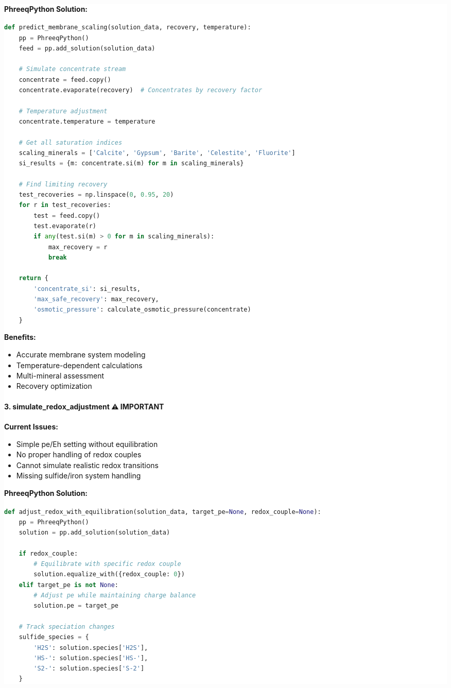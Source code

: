 **PhreeqPython Solution:**
```python
def predict_membrane_scaling(solution_data, recovery, temperature):
    pp = PhreeqPython()
    feed = pp.add_solution(solution_data)
    
    # Simulate concentrate stream
    concentrate = feed.copy()
    concentrate.evaporate(recovery)  # Concentrates by recovery factor
    
    # Temperature adjustment
    concentrate.temperature = temperature
    
    # Get all saturation indices
    scaling_minerals = ['Calcite', 'Gypsum', 'Barite', 'Celestite', 'Fluorite']
    si_results = {m: concentrate.si(m) for m in scaling_minerals}
    
    # Find limiting recovery
    test_recoveries = np.linspace(0, 0.95, 20)
    for r in test_recoveries:
        test = feed.copy()
        test.evaporate(r)
        if any(test.si(m) > 0 for m in scaling_minerals):
            max_recovery = r
            break
    
    return {
        'concentrate_si': si_results,
        'max_safe_recovery': max_recovery,
        'osmotic_pressure': calculate_osmotic_pressure(concentrate)
    }
```

**Benefits:**
- Accurate membrane system modeling
- Temperature-dependent calculations
- Multi-mineral assessment
- Recovery optimization

#### 3. **simulate_redox_adjustment** ⚠️ IMPORTANT
**Current Issues:**
- Simple pe/Eh setting without equilibration
- No proper handling of redox couples
- Cannot simulate realistic redox transitions
- Missing sulfide/iron system handling

**PhreeqPython Solution:**
```python
def adjust_redox_with_equilibration(solution_data, target_pe=None, redox_couple=None):
    pp = PhreeqPython()
    solution = pp.add_solution(solution_data)
    
    if redox_couple:
        # Equilibrate with specific redox couple
        solution.equalize_with({redox_couple: 0})
    elif target_pe is not None:
        # Adjust pe while maintaining charge balance
        solution.pe = target_pe
        
    # Track speciation changes
    sulfide_species = {
        'H2S': solution.species['H2S'],
        'HS-': solution.species['HS-'],
        'S2-': solution.species['S-2']
    }
```